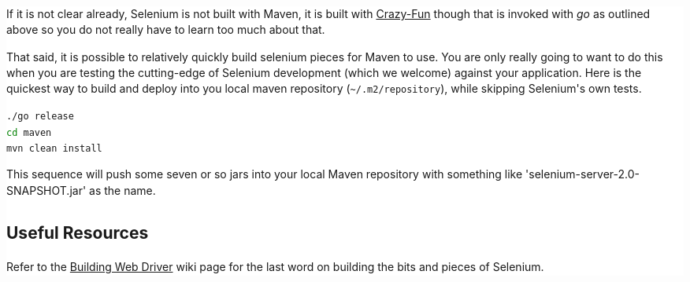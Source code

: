 If it is not clear already, Selenium is not built with Maven, it is
built with [Crazy-Fun](https://github.com/SeleniumHQ/selenium/wiki/Crazy-Fun-Build) 
though that is invoked with *go* as outlined above so you do not really 
have to learn too much about that.

That said, it is possible to relatively quickly build selenium pieces
for Maven to use. You are only really going to want to do this when
you are testing the cutting-edge of Selenium development (which we
welcome) against your application.  Here is the quickest way to build
and deploy into you local maven repository (`~/.m2/repository`), while
skipping Selenium's own tests.

```sh
./go release
cd maven
mvn clean install
```

This sequence will push some seven or so jars into your local Maven
repository with something like 'selenium-server-2.0-SNAPSHOT.jar' as
the name.

## Useful Resources

Refer to the [Building Web
Driver](https://github.com/SeleniumHQ/selenium/wiki/Building-WebDriver) 
wiki page for the last word on building the bits and pieces of Selenium.
